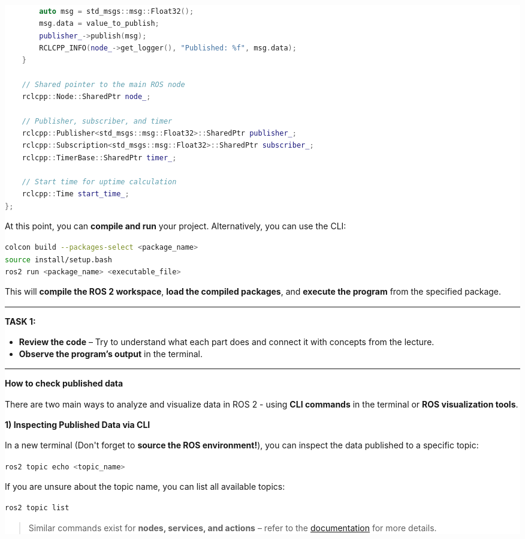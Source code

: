 ```c++
        auto msg = std_msgs::msg::Float32();
        msg.data = value_to_publish;
        publisher_->publish(msg);
        RCLCPP_INFO(node_->get_logger(), "Published: %f", msg.data);
    }

    // Shared pointer to the main ROS node
    rclcpp::Node::SharedPtr node_;

    // Publisher, subscriber, and timer
    rclcpp::Publisher<std_msgs::msg::Float32>::SharedPtr publisher_;
    rclcpp::Subscription<std_msgs::msg::Float32>::SharedPtr subscriber_;
    rclcpp::TimerBase::SharedPtr timer_;

    // Start time for uptime calculation
    rclcpp::Time start_time_;
};

```

At this point, you can **compile and run** your project. Alternatively, you can use the CLI:

```bash
colcon build --packages-select <package_name>
source install/setup.bash
ros2 run <package_name> <executable_file>
```
This will **compile the ROS 2 workspace**, **load the compiled packages**, and **execute the program** from the specified package.

--------------------------------------
**TASK 1:** 
 -  **Review the code** – Try to understand what each part does and connect it with concepts from the lecture.
 -  **Observe the program’s output** in the terminal.
--------------------------------------

**How to check published data**

There are two main ways to analyze and visualize data in ROS 2 - using **CLI commands** in the terminal or **ROS visualization tools**. 

**1) Inspecting Published Data via CLI**

In a new terminal (Don't forget to **source the ROS environment!**), you can inspect the data published to a specific topic:

```bash
ros2 topic echo <topic_name>
```
If you are unsure about the topic name, you can list all available topics:

```bash
ros2 topic list
```
> Similar commands exist for **nodes, services, and actions** – refer to the [documentation](https://docs.ros.org/en/humble/Tutorials/Beginner-CLI-Tools.html) for more details.
